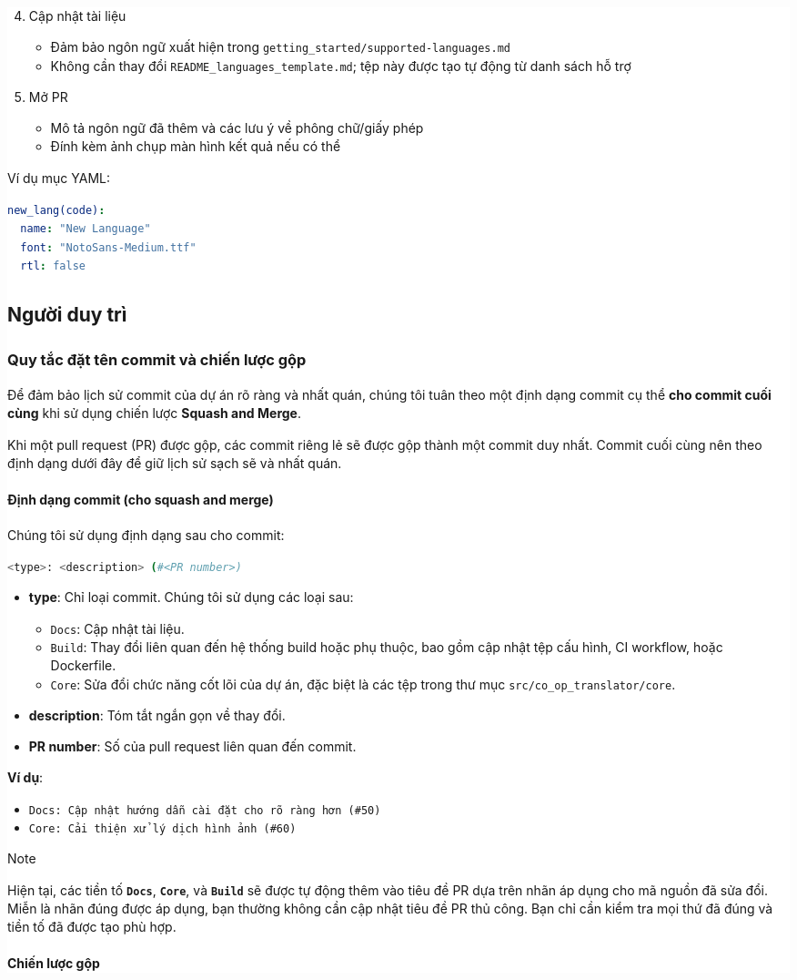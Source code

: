 4. Cập nhật tài liệu
   - Đảm bảo ngôn ngữ xuất hiện trong `getting_started/supported-languages.md`
   - Không cần thay đổi `README_languages_template.md`; tệp này được tạo tự động từ danh sách hỗ trợ

5. Mở PR
   - Mô tả ngôn ngữ đã thêm và các lưu ý về phông chữ/giấy phép
   - Đính kèm ảnh chụp màn hình kết quả nếu có thể

Ví dụ mục YAML:

```yaml
new_lang(code):
  name: "New Language"
  font: "NotoSans-Medium.ttf"
  rtl: false
```


## Người duy trì

### Quy tắc đặt tên commit và chiến lược gộp

Để đảm bảo lịch sử commit của dự án rõ ràng và nhất quán, chúng tôi tuân theo một định dạng commit cụ thể **cho commit cuối cùng** khi sử dụng chiến lược **Squash and Merge**.

Khi một pull request (PR) được gộp, các commit riêng lẻ sẽ được gộp thành một commit duy nhất. Commit cuối cùng nên theo định dạng dưới đây để giữ lịch sử sạch sẽ và nhất quán.

#### Định dạng commit (cho squash and merge)

Chúng tôi sử dụng định dạng sau cho commit:

```bash
<type>: <description> (#<PR number>)
```

- **type**: Chỉ loại commit. Chúng tôi sử dụng các loại sau:
  - `Docs`: Cập nhật tài liệu.
  - `Build`: Thay đổi liên quan đến hệ thống build hoặc phụ thuộc, bao gồm cập nhật tệp cấu hình, CI workflow, hoặc Dockerfile.
  - `Core`: Sửa đổi chức năng cốt lõi của dự án, đặc biệt là các tệp trong thư mục `src/co_op_translator/core`.

- **description**: Tóm tắt ngắn gọn về thay đổi.
- **PR number**: Số của pull request liên quan đến commit.

**Ví dụ**:

- `Docs: Cập nhật hướng dẫn cài đặt cho rõ ràng hơn (#50)`
- `Core: Cải thiện xử lý dịch hình ảnh (#60)`

> [!NOTE]
> Hiện tại, các tiền tố **`Docs`**, **`Core`**, và **`Build`** sẽ được tự động thêm vào tiêu đề PR dựa trên nhãn áp dụng cho mã nguồn đã sửa đổi. Miễn là nhãn đúng được áp dụng, bạn thường không cần cập nhật tiêu đề PR thủ công. Bạn chỉ cần kiểm tra mọi thứ đã đúng và tiền tố đã được tạo phù hợp.

#### Chiến lược gộp

